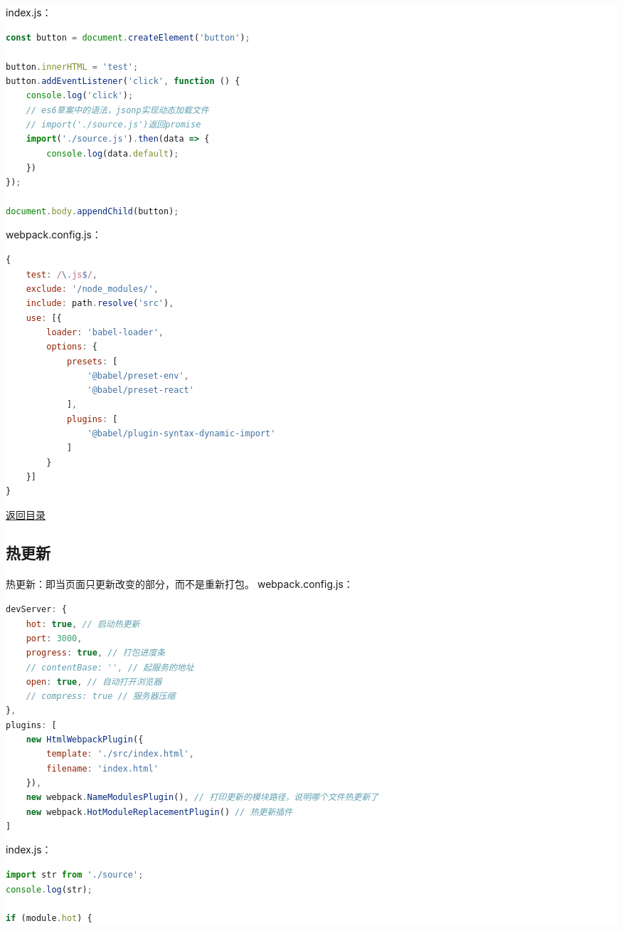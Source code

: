 index.js：
```js
const button = document.createElement('button');

button.innerHTML = 'test';
button.addEventListener('click', function () {
    console.log('click');
    // es6草案中的语法，jsonp实现动态加载文件
    // import('./source.js')返回promise
    import('./source.js').then(data => {
        console.log(data.default);
    })
});

document.body.appendChild(button);
```
webpack.config.js：
```js
{
    test: /\.js$/,
    exclude: '/node_modules/',
    include: path.resolve('src'),
    use: [{
        loader: 'babel-loader',
        options: {
            presets: [
                '@babel/preset-env',
                '@babel/preset-react'
            ],
            plugins: [
                '@babel/plugin-syntax-dynamic-import'
            ]
        }
    }]
}
```
[返回目录](#目录)
## 热更新
热更新：即当页面只更新改变的部分，而不是重新打包。
webpack.config.js：
```js
devServer: {
    hot: true, // 启动热更新
    port: 3000,
    progress: true, // 打包进度条
    // contentBase: '', // 起服务的地址
    open: true, // 自动打开浏览器
    // compress: true // 服务器压缩
},
plugins: [
    new HtmlWebpackPlugin({
        template: './src/index.html',
        filename: 'index.html'
    }),
    new webpack.NameModulesPlugin(), // 打印更新的模块路径，说明哪个文件热更新了
    new webpack.HotModuleReplacementPlugin() // 热更新插件
]
```
index.js：
```js
import str from './source';
console.log(str);

if (module.hot) {
```